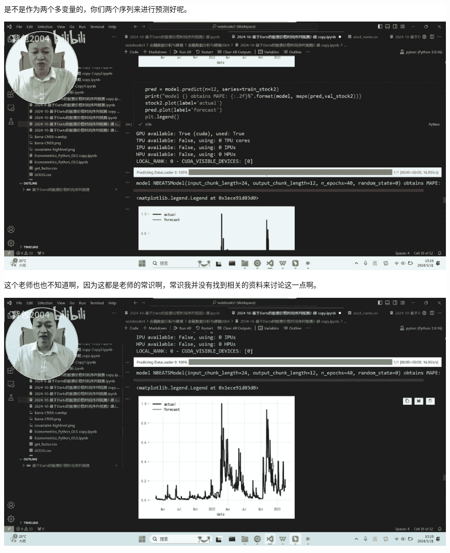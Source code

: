 是不是作为两个多变量的，你们两个序列来进行预测好呢。

![](img/53f93c718a34b2003e314f0e86b21c7d_125.png)

这个老师也也不知道啊，因为这都是老师的常识啊，常识我并没有找到相关的资料来讨论这一点啊。

![](img/53f93c718a34b2003e314f0e86b21c7d_127.png)
